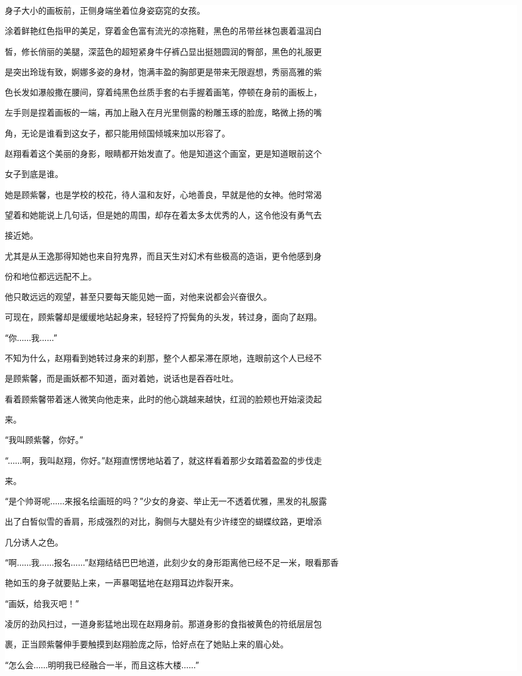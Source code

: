 身子大小的画板前，正侧身端坐着位身姿窈窕的女孩。

涂着鲜艳红色指甲的美足，穿着金色富有流光的凉拖鞋，黑色的吊带丝袜包裹着温润白

皙，修长俏丽的美腿，深蓝色的超短紧身牛仔裤凸显出挺翘圆润的臀部，黑色的礼服更

是突出玲珑有致，婀娜多姿的身材，饱满丰盈的胸部更是带来无限遐想，秀丽高雅的紫

色长发如瀑般撒在腰间，穿着纯黑色丝质手套的右手握着画笔，停顿在身前的画板上，

左手则是捏着画板的一端，再加上融入在月光里侧露的粉雕玉琢的脸庞，略微上扬的嘴

角，无论是谁看到这女子，都只能用倾国倾城来加以形容了。

赵翔看着这个美丽的身影，眼睛都开始发直了。他是知道这个画室，更是知道眼前这个

女子到底是谁。

她是顾紫馨，也是学校的校花，待人温和友好，心地善良，早就是他的女神。他时常渴

望着和她能说上几句话，但是她的周围，却存在着太多太优秀的人，这令他没有勇气去

接近她。

尤其是从王逸那得知她也来自狩鬼界，而且天生对幻术有些极高的造诣，更令他感到身

份和地位都远远配不上。

他只敢远远的观望，甚至只要每天能见她一面，对他来说都会兴奋很久。

可现在，顾紫馨却是缓缓地站起身来，轻轻捋了捋鬓角的头发，转过身，面向了赵翔。

“你……我……”

不知为什么，赵翔看到她转过身来的刹那，整个人都呆滞在原地，连眼前这个人已经不

是顾紫馨，而是画妖都不知道，面对着她，说话也是吞吞吐吐。

看着顾紫馨带着迷人微笑向他走来，此时的他心跳越来越快，红润的脸颊也开始滚烫起

来。

“我叫顾紫馨，你好。”

“……啊，我叫赵翔，你好。”赵翔直愣愣地站着了，就这样看着那少女踏着盈盈的步伐走

来。

“是个帅哥呢……来报名绘画班的吗？”少女的身姿、举止无一不透着优雅，黑发的礼服露

出了白皙似雪的香肩，形成强烈的对比，胸侧与大腿处有少许缕空的蝴蝶纹路，更增添

几分诱人之色。

“啊……我……报名……”赵翔结结巴巴地道，此刻少女的身形距离他已经不足一米，眼看那香

艳如玉的身子就要贴上来，一声暴喝猛地在赵翔耳边炸裂开来。

“画妖，给我灭吧！”

凌厉的劲风扫过，一道身影猛地出现在赵翔身前。那道身影的食指被黄色的符纸层层包

裹，正当顾紫馨伸手要触摸到赵翔脸庞之际，恰好点在了她贴上来的眉心处。

“怎么会……明明我已经融合一半，而且这栋大楼……”
